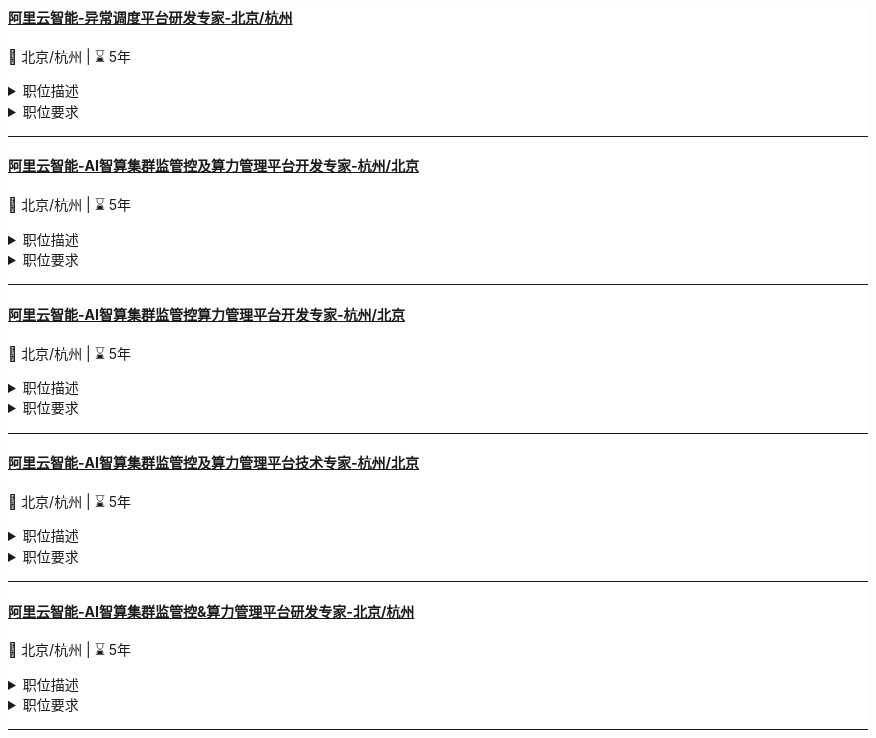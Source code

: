 
#### [阿里云智能-异常调度平台研发专家-北京/杭州](https://careers.aliyun.com/off-campus/position-detail?positionId=2000072708&track_id=SSP1744279207419SuTebANFyW8893)

📍 北京/杭州 | ⌛ 5年

<details><summary>职位描述</summary></details>

<details><summary>职位要求</summary></details>

---

#### [阿里云智能-AI智算集群监管控及算力管理平台开发专家-杭州/北京](https://careers.aliyun.com/off-campus/position-detail?positionId=2000078403&track_id=SSP1744279207419EwjJivplXT9449)

📍 北京/杭州 | ⌛ 5年

<details><summary>职位描述</summary></details>

<details><summary>职位要求</summary></details>

---

#### [阿里云智能-AI智算集群监管控算力管理平台开发专家-杭州/北京](https://careers.aliyun.com/off-campus/position-detail?positionId=2000078603&track_id=SSP1744279207419nrXrBbabXJ4681)

📍 北京/杭州 | ⌛ 5年

<details><summary>职位描述</summary></details>

<details><summary>职位要求</summary></details>

---

#### [阿里云智能-AI智算集群监管控及算力管理平台技术专家-杭州/北京](https://careers.aliyun.com/off-campus/position-detail?positionId=2000078701&track_id=SSP1744279207419pRTBOWzzNR6501)

📍 北京/杭州 | ⌛ 5年

<details><summary>职位描述</summary></details>

<details><summary>职位要求</summary></details>

---

#### [阿里云智能-AI智算集群监管控&算力管理平台研发专家-北京/杭州](https://careers.aliyun.com/off-campus/position-detail?positionId=2000078901&track_id=SSP1744279207419eMflJoVsTs7686)

📍 北京/杭州 | ⌛ 5年

<details><summary>职位描述</summary></details>

<details><summary>职位要求</summary></details>

---
